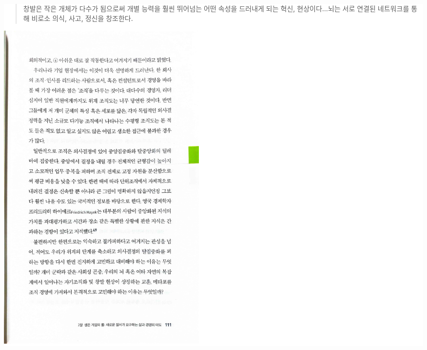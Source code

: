 > 창발은 작은 개체가 다수가 됨으로써 개별 능력을 훨씬 뛰어넘는 어떤 속성을 드러내게 되는 혁신, 현상이다...뇌는 서로 연결된 네트워크를 통해 비로소 의식, 사고, 정신을 창조한다.

<img src="overindivisualism/39.jpg" alt="" width="400"/>
